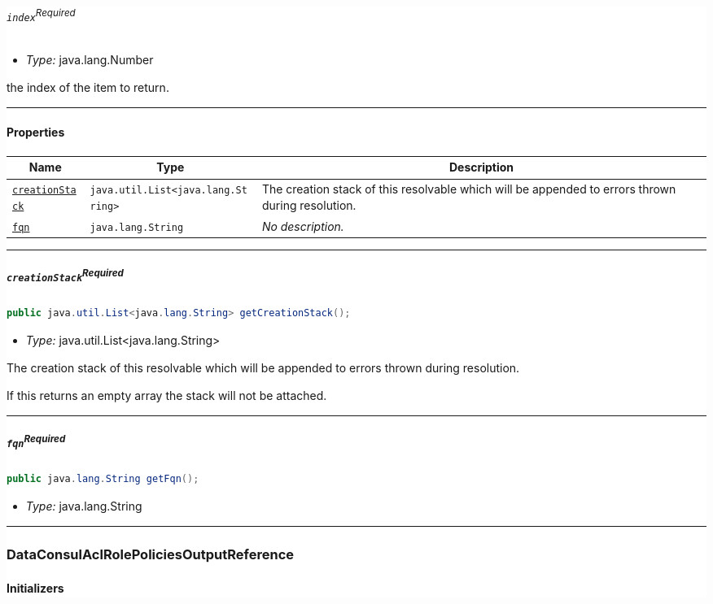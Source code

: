 ###### `index`<sup>Required</sup> <a name="index" id="@cdktf/provider-consul.dataConsulAclRole.DataConsulAclRolePoliciesList.get.parameter.index"></a>

- *Type:* java.lang.Number

the index of the item to return.

---


#### Properties <a name="Properties" id="Properties"></a>

| **Name** | **Type** | **Description** |
| --- | --- | --- |
| <code><a href="#@cdktf/provider-consul.dataConsulAclRole.DataConsulAclRolePoliciesList.property.creationStack">creationStack</a></code> | <code>java.util.List<java.lang.String></code> | The creation stack of this resolvable which will be appended to errors thrown during resolution. |
| <code><a href="#@cdktf/provider-consul.dataConsulAclRole.DataConsulAclRolePoliciesList.property.fqn">fqn</a></code> | <code>java.lang.String</code> | *No description.* |

---

##### `creationStack`<sup>Required</sup> <a name="creationStack" id="@cdktf/provider-consul.dataConsulAclRole.DataConsulAclRolePoliciesList.property.creationStack"></a>

```java
public java.util.List<java.lang.String> getCreationStack();
```

- *Type:* java.util.List<java.lang.String>

The creation stack of this resolvable which will be appended to errors thrown during resolution.

If this returns an empty array the stack will not be attached.

---

##### `fqn`<sup>Required</sup> <a name="fqn" id="@cdktf/provider-consul.dataConsulAclRole.DataConsulAclRolePoliciesList.property.fqn"></a>

```java
public java.lang.String getFqn();
```

- *Type:* java.lang.String

---


### DataConsulAclRolePoliciesOutputReference <a name="DataConsulAclRolePoliciesOutputReference" id="@cdktf/provider-consul.dataConsulAclRole.DataConsulAclRolePoliciesOutputReference"></a>

#### Initializers <a name="Initializers" id="@cdktf/provider-consul.dataConsulAclRole.DataConsulAclRolePoliciesOutputReference.Initializer"></a>
